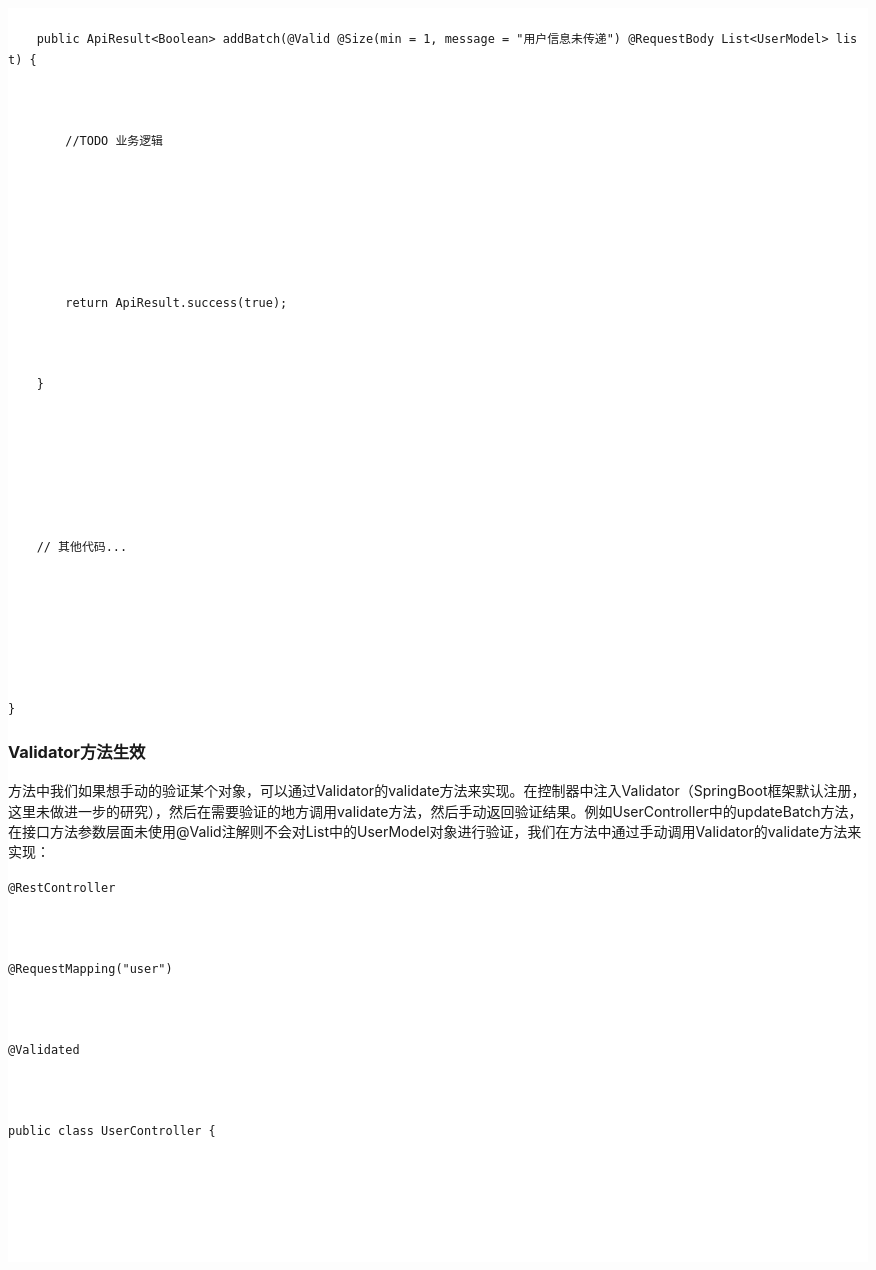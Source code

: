```

    public ApiResult<Boolean> addBatch(@Valid @Size(min = 1, message = "用户信息未传递") @RequestBody List<UserModel> list) {



        //TODO 业务逻辑



 



        return ApiResult.success(true);



    }



 



    // 其他代码...



 



}
```

### Validator方法生效

方法中我们如果想手动的验证某个对象，可以通过Validator的validate方法来实现。在控制器中注入Validator（SpringBoot框架默认注册，这里未做进一步的研究），然后在需要验证的地方调用validate方法，然后手动返回验证结果。例如UserController中的updateBatch方法，在接口方法参数层面未使用@Valid注解则不会对List中的UserModel对象进行验证，我们在方法中通过手动调用Validator的validate方法来实现：

```
@RestController



@RequestMapping("user")



@Validated



public class UserController {



 



```
